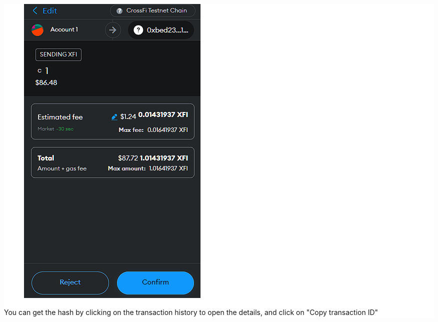 <figure><img src="../../.gitbook/assets/image (27).png" alt=""><figcaption></figcaption></figure>

You can get the hash by clicking on the transaction history to open the details, and click on "Copy transaction ID"
